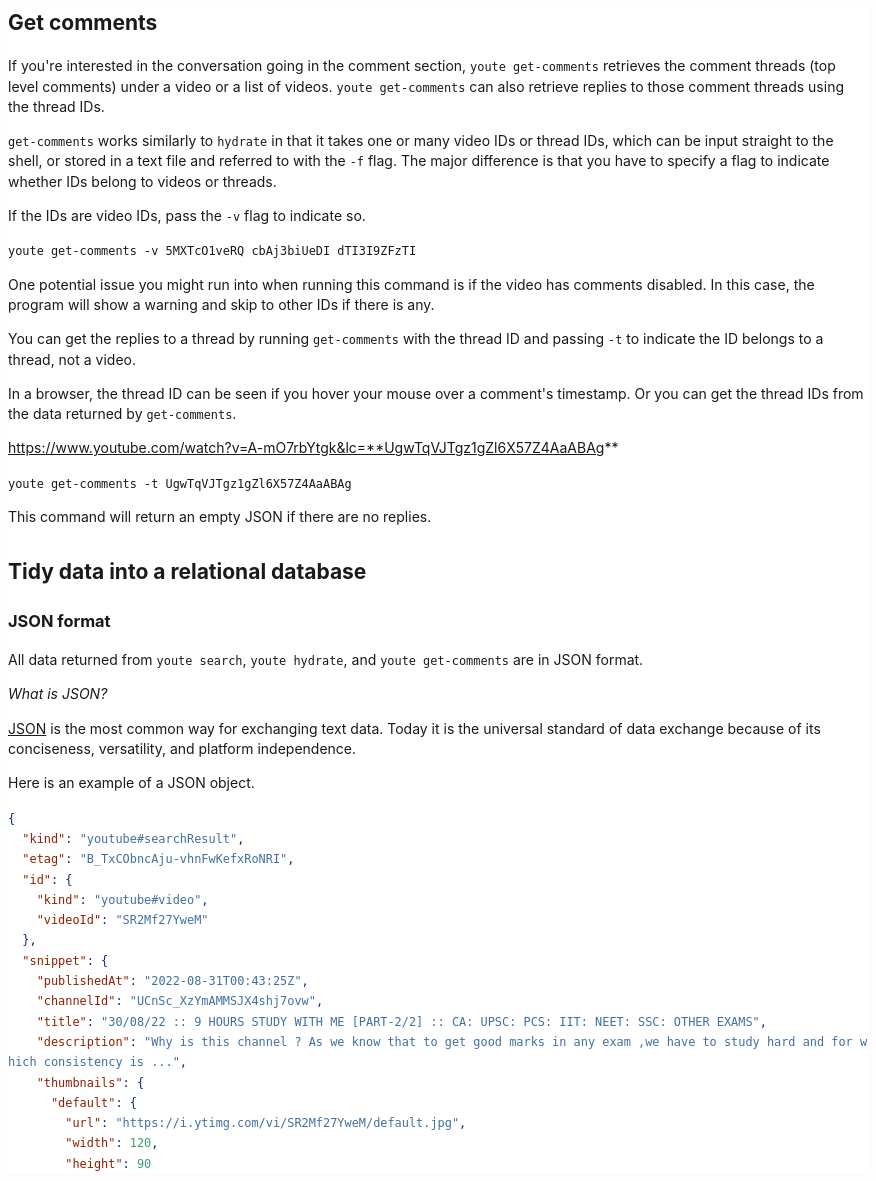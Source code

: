 
## Get comments

If you're interested in the conversation going in the comment section, `youte get-comments` retrieves the comment threads (top level comments) under a video or a list of videos. `youte get-comments` can also retrieve replies to those comment threads using the thread IDs.

`get-comments` works similarly to `hydrate` in that it takes one or many video IDs or thread IDs, which can be input straight to the shell, or stored in a text file and referred to with the `-f` flag. The major difference is that you have to specify a flag to indicate whether IDs belong to videos or threads.

If the IDs are video IDs, pass the `-v` flag to indicate so.

``` shell
youte get-comments -v 5MXTcO1veRQ cbAj3biUeDI dTI3I9ZFzTI
```

One potential issue you might run into when running this command is if the video has comments disabled. In this case, the program will show a warning and skip to other IDs if there is any.

You can get the replies to a thread by running `get-comments` with the thread ID and passing `-t` to indicate the ID belongs to a thread, not a video.

In a browser, the thread ID can be seen if you hover your mouse over a comment's timestamp. Or you can get the thread IDs from the data returned by `get-comments`.

https://www.youtube.com/watch?v=A-mO7rbYtgk&lc=**UgwTqVJTgz1gZl6X57Z4AaABAg**

``` shell
youte get-comments -t UgwTqVJTgz1gZl6X57Z4AaABAg
```

This command will return an empty JSON if there are no replies.

## Tidy data into a relational database

### JSON format

All data returned from `youte search`, `youte hydrate`, and `youte get-comments` are in JSON format.

*What is JSON?*

[JSON](https://www.w3schools.com/js/js_json_intro.asp) is the most common way for exchanging text data. Today it is the universal standard of data exchange because of its conciseness, versatility, and platform independence.

Here is an example of a JSON object.

``` {.json .no-copy}
{
  "kind": "youtube#searchResult",
  "etag": "B_TxCObncAju-vhnFwKefxRoNRI",
  "id": {
    "kind": "youtube#video",
    "videoId": "SR2Mf27YweM"
  },
  "snippet": {
    "publishedAt": "2022-08-31T00:43:25Z",
    "channelId": "UCnSc_XzYmAMMSJX4shj7ovw",
    "title": "30/08/22 :: 9 HOURS STUDY WITH ME [PART-2/2] :: CA: UPSC: PCS: IIT: NEET: SSC: OTHER EXAMS",
    "description": "Why is this channel ? As we know that to get good marks in any exam ,we have to study hard and for which consistency is ...",
    "thumbnails": {
      "default": {
        "url": "https://i.ytimg.com/vi/SR2Mf27YweM/default.jpg",
        "width": 120,
        "height": 90
```